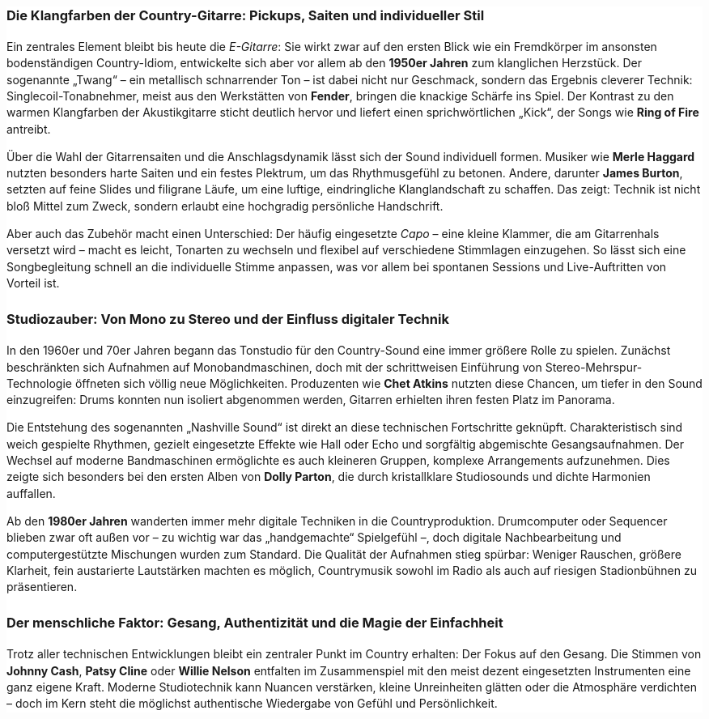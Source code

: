 ### Die Klangfarben der Country-Gitarre: Pickups, Saiten und individueller Stil

Ein zentrales Element bleibt bis heute die _E-Gitarre_: Sie wirkt zwar auf den ersten Blick wie ein
Fremdkörper im ansonsten bodenständigen Country-Idiom, entwickelte sich aber vor allem ab den
**1950er Jahren** zum klanglichen Herzstück. Der sogenannte „Twang“ – ein metallisch schnarrender
Ton – ist dabei nicht nur Geschmack, sondern das Ergebnis cleverer Technik: Singlecoil-Tonabnehmer,
meist aus den Werkstätten von **Fender**, bringen die knackige Schärfe ins Spiel. Der Kontrast zu
den warmen Klangfarben der Akustikgitarre sticht deutlich hervor und liefert einen sprichwörtlichen
„Kick“, der Songs wie **Ring of Fire** antreibt.

Über die Wahl der Gitarrensaiten und die Anschlagsdynamik lässt sich der Sound individuell formen.
Musiker wie **Merle Haggard** nutzten besonders harte Saiten und ein festes Plektrum, um das
Rhythmusgefühl zu betonen. Andere, darunter **James Burton**, setzten auf feine Slides und filigrane
Läufe, um eine luftige, eindringliche Klanglandschaft zu schaffen. Das zeigt: Technik ist nicht bloß
Mittel zum Zweck, sondern erlaubt eine hochgradig persönliche Handschrift.

Aber auch das Zubehör macht einen Unterschied: Der häufig eingesetzte _Capo_ – eine kleine Klammer,
die am Gitarrenhals versetzt wird – macht es leicht, Tonarten zu wechseln und flexibel auf
verschiedene Stimmlagen einzugehen. So lässt sich eine Songbegleitung schnell an die individuelle
Stimme anpassen, was vor allem bei spontanen Sessions und Live-Auftritten von Vorteil ist.

### Studiozauber: Von Mono zu Stereo und der Einfluss digitaler Technik

In den 1960er und 70er Jahren begann das Tonstudio für den Country-Sound eine immer größere Rolle zu
spielen. Zunächst beschränkten sich Aufnahmen auf Monobandmaschinen, doch mit der schrittweisen
Einführung von Stereo-Mehrspur-Technologie öffneten sich völlig neue Möglichkeiten. Produzenten wie
**Chet Atkins** nutzten diese Chancen, um tiefer in den Sound einzugreifen: Drums konnten nun
isoliert abgenommen werden, Gitarren erhielten ihren festen Platz im Panorama.

Die Entstehung des sogenannten „Nashville Sound“ ist direkt an diese technischen Fortschritte
geknüpft. Charakteristisch sind weich gespielte Rhythmen, gezielt eingesetzte Effekte wie Hall oder
Echo und sorgfältig abgemischte Gesangsaufnahmen. Der Wechsel auf moderne Bandmaschinen ermöglichte
es auch kleineren Gruppen, komplexe Arrangements aufzunehmen. Dies zeigte sich besonders bei den
ersten Alben von **Dolly Parton**, die durch kristallklare Studiosounds und dichte Harmonien
auffallen.

Ab den **1980er Jahren** wanderten immer mehr digitale Techniken in die Countryproduktion.
Drumcomputer oder Sequencer blieben zwar oft außen vor – zu wichtig war das „handgemachte“
Spielgefühl –, doch digitale Nachbearbeitung und computergestützte Mischungen wurden zum Standard.
Die Qualität der Aufnahmen stieg spürbar: Weniger Rauschen, größere Klarheit, fein austarierte
Lautstärken machten es möglich, Countrymusik sowohl im Radio als auch auf riesigen Stadionbühnen zu
präsentieren.

### Der menschliche Faktor: Gesang, Authentizität und die Magie der Einfachheit

Trotz aller technischen Entwicklungen bleibt ein zentraler Punkt im Country erhalten: Der Fokus auf
den Gesang. Die Stimmen von **Johnny Cash**, **Patsy Cline** oder **Willie Nelson** entfalten im
Zusammenspiel mit den meist dezent eingesetzten Instrumenten eine ganz eigene Kraft. Moderne
Studiotechnik kann Nuancen verstärken, kleine Unreinheiten glätten oder die Atmosphäre verdichten –
doch im Kern steht die möglichst authentische Wiedergabe von Gefühl und Persönlichkeit.
